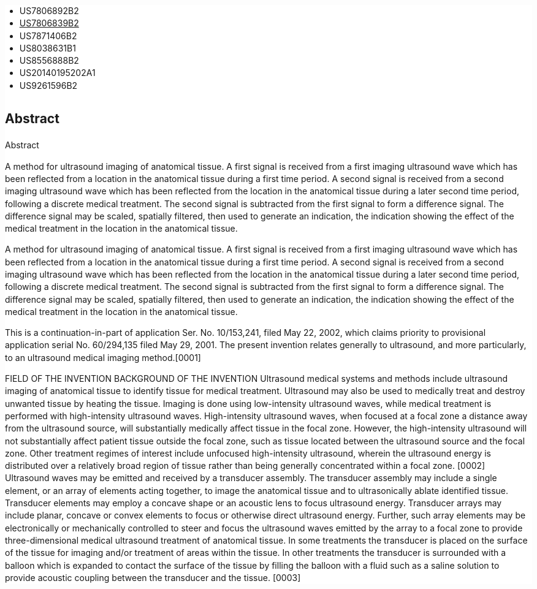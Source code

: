  * US7806892B2
 * [US7806839B2](US7806839B2.md)
 * US7871406B2
 * US8038631B1
 * US8556888B2
 * US20140195202A1
 * US9261596B2
## Abstract

Abstract

A method for ultrasound imaging of anatomical tissue. A first signal is received from a first imaging ultrasound wave which has been reflected from a location in the anatomical tissue during a first time period. A second signal is received from a second imaging ultrasound wave which has been reflected from the location in the anatomical tissue during a later second time period, following a discrete medical treatment. The second signal is subtracted from the first signal to form a difference signal. The difference signal may be scaled, spatially filtered, then used to generate an indication, the indication showing the effect of the medical treatment in the location in the anatomical tissue.



A method for ultrasound imaging of anatomical tissue. A first signal is received from a first imaging ultrasound wave which has been reflected from a location in the anatomical tissue during a first time period. A second signal is received from a second imaging ultrasound wave which has been reflected from the location in the anatomical tissue during a later second time period, following a discrete medical treatment. The second signal is subtracted from the first signal to form a difference signal. The difference signal may be scaled, spatially filtered, then used to generate an indication, the indication showing the effect of the medical treatment in the location in the anatomical tissue.

This is a continuation-in-part of application Ser. No. 10/153,241, filed May 22, 2002, which claims priority to provisional application serial No. 60/294,135 filed May 29, 2001. The present invention relates generally to ultrasound, and more particularly, to an ultrasound medical imaging method.[0001]  
 
FIELD OF THE INVENTION 
BACKGROUND OF THE INVENTION 
   Ultrasound medical systems and methods include ultrasound imaging of anatomical tissue to identify tissue for medical treatment. Ultrasound may also be used to medically treat and destroy unwanted tissue by heating the tissue. Imaging is done using low-intensity ultrasound waves, while medical treatment is performed with high-intensity ultrasound waves. High-intensity ultrasound waves, when focused at a focal zone a distance away from the ultrasound source, will substantially medically affect tissue in the focal zone. However, the high-intensity ultrasound will not substantially affect patient tissue outside the focal zone, such as tissue located between the ultrasound source and the focal zone. Other treatment regimes of interest include unfocused high-intensity ultrasound, wherein the ultrasound energy is distributed over a relatively broad region of tissue rather than being generally concentrated within a focal zone. [0002]  
    Ultrasound waves may be emitted and received by a transducer assembly. The transducer assembly may include a single element, or an array of elements acting together, to image the anatomical tissue and to ultrasonically ablate identified tissue. Transducer elements may employ a concave shape or an acoustic lens to focus ultrasound energy. Transducer arrays may include planar, concave or convex elements to focus or otherwise direct ultrasound energy. Further, such array elements may be electronically or mechanically controlled to steer and focus the ultrasound waves emitted by the array to a focal zone to provide three-dimensional medical ultrasound treatment of anatomical tissue. In some treatments the transducer is placed on the surface of the tissue for imaging and/or treatment of areas within the tissue. In other treatments the transducer is surrounded with a balloon which is expanded to contact the surface of the tissue by filling the balloon with a fluid such as a saline solution to provide acoustic coupling between the transducer and the tissue. [0003]  